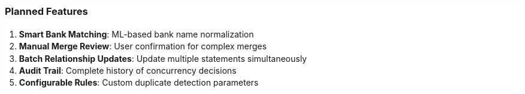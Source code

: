 ### Planned Features

1. **Smart Bank Matching**: ML-based bank name normalization
2. **Manual Merge Review**: User confirmation for complex merges
3. **Batch Relationship Updates**: Update multiple statements simultaneously
4. **Audit Trail**: Complete history of concurrency decisions
5. **Configurable Rules**: Custom duplicate detection parameters 